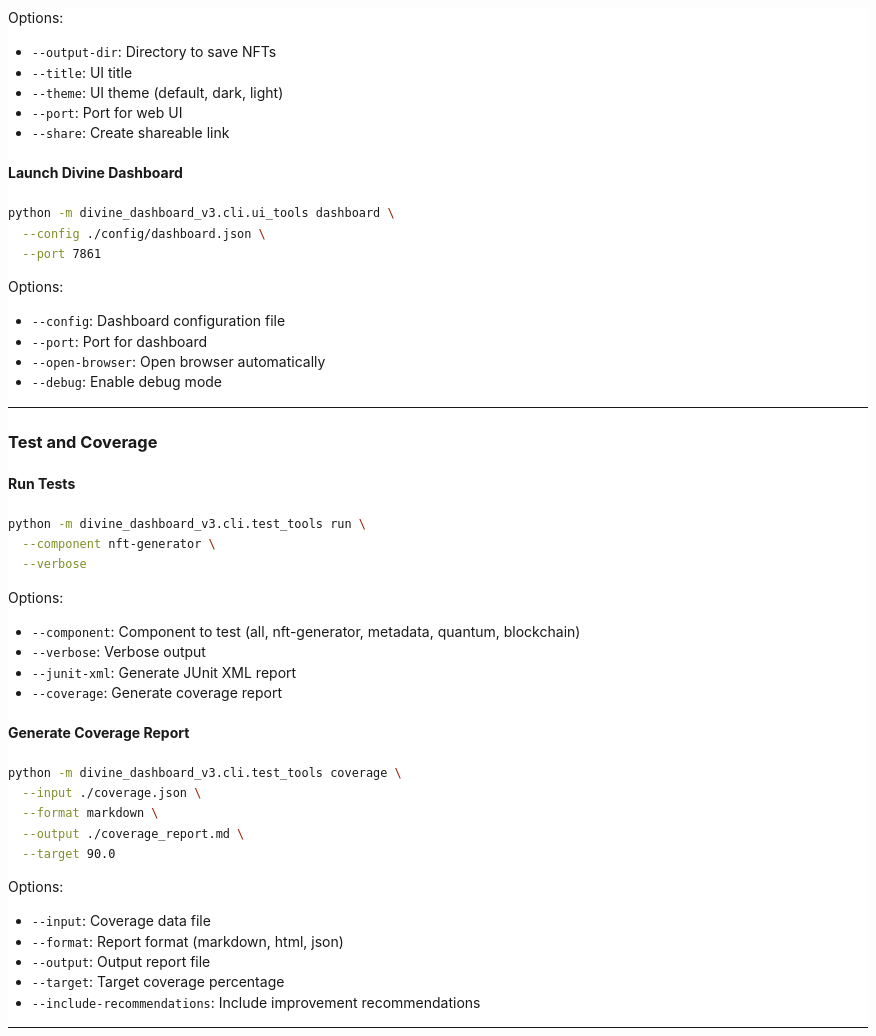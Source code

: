 Options:

- `--output-dir`: Directory to save NFTs
- `--title`: UI title
- `--theme`: UI theme (default, dark, light)
- `--port`: Port for web UI
- `--share`: Create shareable link

#### Launch Divine Dashboard

```bash
python -m divine_dashboard_v3.cli.ui_tools dashboard \
  --config ./config/dashboard.json \
  --port 7861
```

Options:

- `--config`: Dashboard configuration file
- `--port`: Port for dashboard
- `--open-browser`: Open browser automatically
- `--debug`: Enable debug mode

---

### Test and Coverage

#### Run Tests

```bash
python -m divine_dashboard_v3.cli.test_tools run \
  --component nft-generator \
  --verbose
```

Options:

- `--component`: Component to test (all, nft-generator, metadata, quantum, blockchain)
- `--verbose`: Verbose output
- `--junit-xml`: Generate JUnit XML report
- `--coverage`: Generate coverage report

#### Generate Coverage Report

```bash
python -m divine_dashboard_v3.cli.test_tools coverage \
  --input ./coverage.json \
  --format markdown \
  --output ./coverage_report.md \
  --target 90.0
```

Options:

- `--input`: Coverage data file
- `--format`: Report format (markdown, html, json)
- `--output`: Output report file
- `--target`: Target coverage percentage
- `--include-recommendations`: Include improvement recommendations

---
